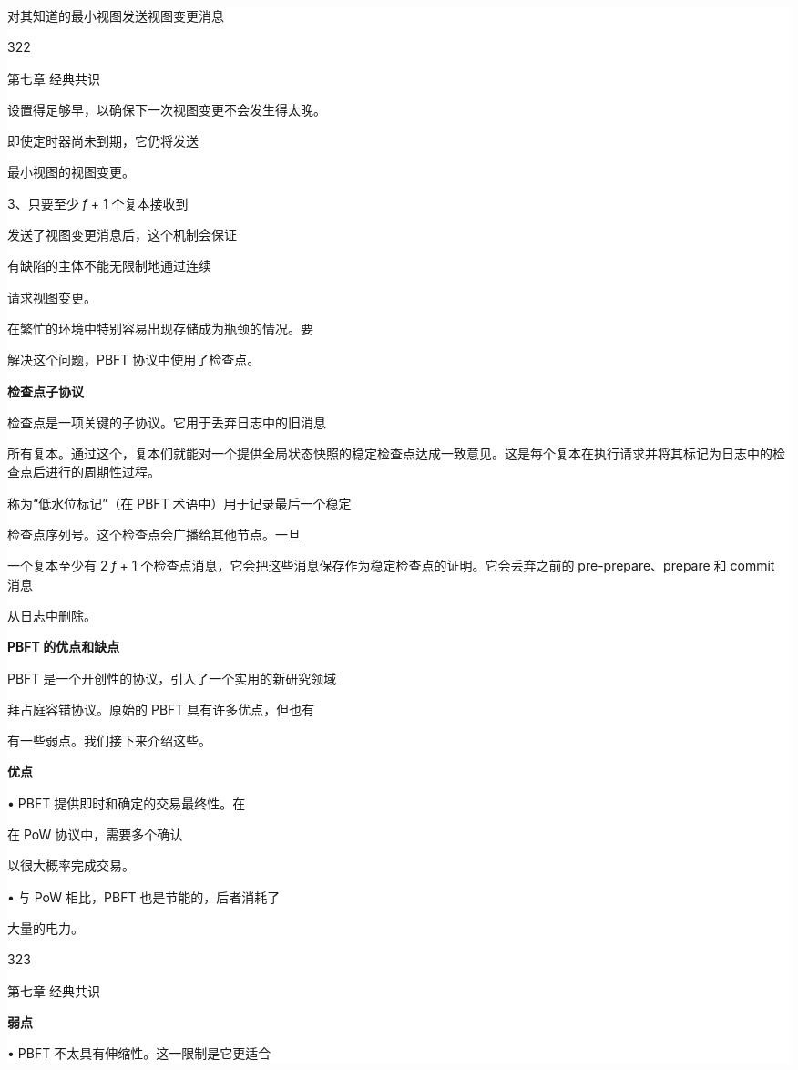 对其知道的最小视图发送视图变更消息

322

第七章 经典共识

设置得足够早，以确保下一次视图变更不会发生得太晚。

即使定时器尚未到期，它仍将发送

最小视图的视图变更。

3、只要至少 *f* + 1 个复本接收到

发送了视图变更消息后，这个机制会保证

有缺陷的主体不能无限制地通过连续

请求视图变更。

在繁忙的环境中特别容易出现存储成为瓶颈的情况。要

解决这个问题，PBFT 协议中使用了检查点。

**检查点子协议**

检查点是一项关键的子协议。它用于丢弃日志中的旧消息

所有复本。通过这个，复本们就能对一个提供全局状态快照的稳定检查点达成一致意见。这是每个复本在执行请求并将其标记为日志中的检查点后进行的周期性过程。

称为“低水位标记”（在 PBFT 术语中）用于记录最后一个稳定

检查点序列号。这个检查点会广播给其他节点。一旦

一个复本至少有 2 *f* + 1 个检查点消息，它会把这些消息保存作为稳定检查点的证明。它会丢弃之前的 pre-prepare、prepare 和 commit 消息

从日志中删除。

**PBFT 的优点和缺点**

PBFT 是一个开创性的协议，引入了一个实用的新研究领域

拜占庭容错协议。原始的 PBFT 具有许多优点，但也有

有一些弱点。我们接下来介绍这些。

**优点**

• PBFT 提供即时和确定的交易最终性。在

在 PoW 协议中，需要多个确认

以很大概率完成交易。

• 与 PoW 相比，PBFT 也是节能的，后者消耗了

大量的电力。

323

第七章 经典共识

**弱点**

• PBFT 不太具有伸缩性。这一限制是它更适合
